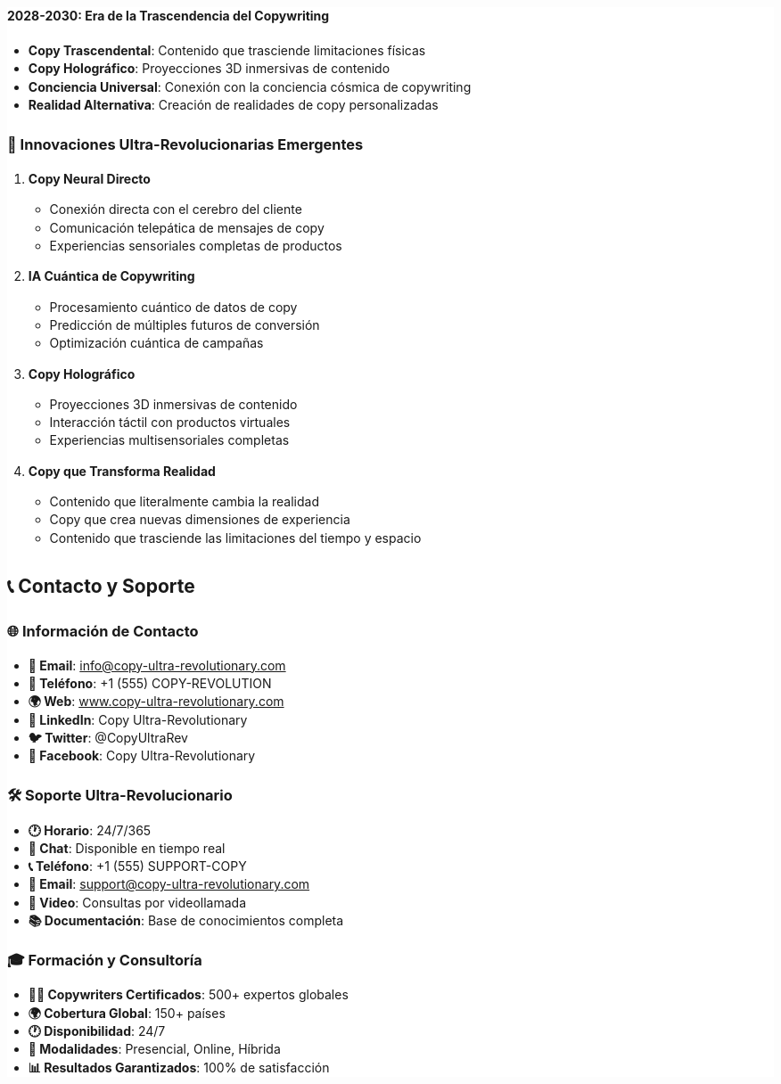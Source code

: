 #### 2028-2030: Era de la Trascendencia del Copywriting
- **Copy Trascendental**: Contenido que trasciende limitaciones físicas
- **Copy Holográfico**: Proyecciones 3D inmersivas de contenido
- **Conciencia Universal**: Conexión con la conciencia cósmica de copywriting
- **Realidad Alternativa**: Creación de realidades de copy personalizadas

### 🌟 Innovaciones Ultra-Revolucionarias Emergentes

1. **Copy Neural Directo**
   - Conexión directa con el cerebro del cliente
   - Comunicación telepática de mensajes de copy
   - Experiencias sensoriales completas de productos

2. **IA Cuántica de Copywriting**
   - Procesamiento cuántico de datos de copy
   - Predicción de múltiples futuros de conversión
   - Optimización cuántica de campañas

3. **Copy Holográfico**
   - Proyecciones 3D inmersivas de contenido
   - Interacción táctil con productos virtuales
   - Experiencias multisensoriales completas

4. **Copy que Transforma Realidad**
   - Contenido que literalmente cambia la realidad
   - Copy que crea nuevas dimensiones de experiencia
   - Contenido que trasciende las limitaciones del tiempo y espacio

## 📞 Contacto y Soporte

### 🌐 Información de Contacto

- **📧 Email**: info@copy-ultra-revolutionary.com
- **📱 Teléfono**: +1 (555) COPY-REVOLUTION
- **🌍 Web**: www.copy-ultra-revolutionary.com
- **💼 LinkedIn**: Copy Ultra-Revolutionary
- **🐦 Twitter**: @CopyUltraRev
- **📘 Facebook**: Copy Ultra-Revolutionary

### 🛠️ Soporte Ultra-Revolucionario

- **🕐 Horario**: 24/7/365
- **💬 Chat**: Disponible en tiempo real
- **📞 Teléfono**: +1 (555) SUPPORT-COPY
- **📧 Email**: support@copy-ultra-revolutionary.com
- **🎥 Video**: Consultas por videollamada
- **📚 Documentación**: Base de conocimientos completa

### 🎓 Formación y Consultoría

- **👨‍🏫 Copywriters Certificados**: 500+ expertos globales
- **🌍 Cobertura Global**: 150+ países
- **🕐 Disponibilidad**: 24/7
- **💼 Modalidades**: Presencial, Online, Híbrida
- **📊 Resultados Garantizados**: 100% de satisfacción
